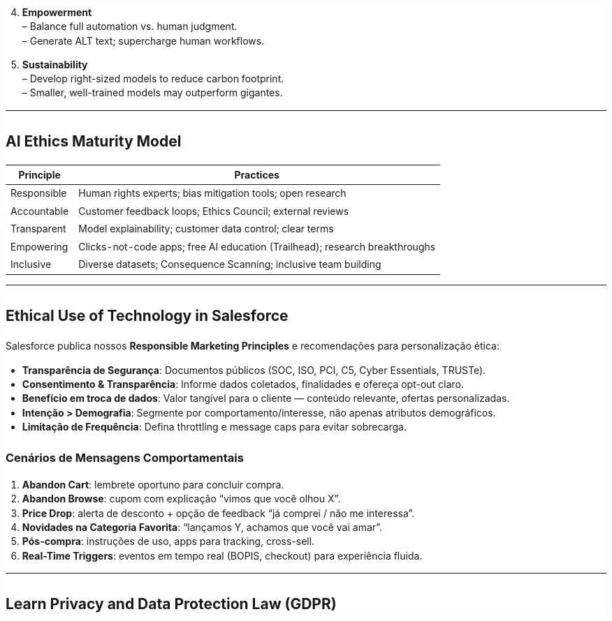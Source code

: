 4. **Empowerment**  
   – Balance full automation vs. human judgment.  
   – Generate ALT text; supercharge human workflows.

5. **Sustainability**  
   – Develop right-sized models to reduce carbon footprint.  
   – Smaller, well-trained models may outperform gigantes.

---

## AI Ethics Maturity Model

| Principle    | Practices                                                                 |
|--------------|----------------------------------------------------------------------------|
| Responsible  | Human rights experts; bias mitigation tools; open research                 |
| Accountable  | Customer feedback loops; Ethics Council; external reviews                 |
| Transparent  | Model explainability; customer data control; clear terms                  |
| Empowering   | Clicks-not-code apps; free AI education (Trailhead); research breakthroughs|
| Inclusive    | Diverse datasets; Consequence Scanning; inclusive team building           |

---

## Ethical Use of Technology in Salesforce

Salesforce publica nossos **Responsible Marketing Principles** e recomendações para personalização ética:

- **Transparência de Segurança**: Documentos públicos (SOC, ISO, PCI, C5, Cyber Essentials, TRUSTe).  
- **Consentimento & Transparência**: Informe dados coletados, finalidades e ofereça opt-out claro.  
- **Benefício em troca de dados**: Valor tangível para o cliente — conteúdo relevante, ofertas personalizadas.  
- **Intenção > Demografia**: Segmente por comportamento/interesse, não apenas atributos demográficos.  
- **Limitação de Frequência**: Defina throttling e message caps para evitar sobrecarga.

### Cenários de Mensagens Comportamentais

1. **Abandon Cart**: lembrete oportuno para concluir compra.  
2. **Abandon Browse**: cupom com explicação “vimos que você olhou X”.  
3. **Price Drop**: alerta de desconto + opção de feedback “já comprei / não me interessa”.  
4. **Novidades na Categoria Favorita**: “lançamos Y, achamos que você vai amar”.  
5. **Pós-compra**: instruções de uso, apps para tracking, cross-sell.  
6. **Real-Time Triggers**: eventos em tempo real (BOPIS, checkout) para experiência fluida.

---

## Learn Privacy and Data Protection Law (GDPR)
